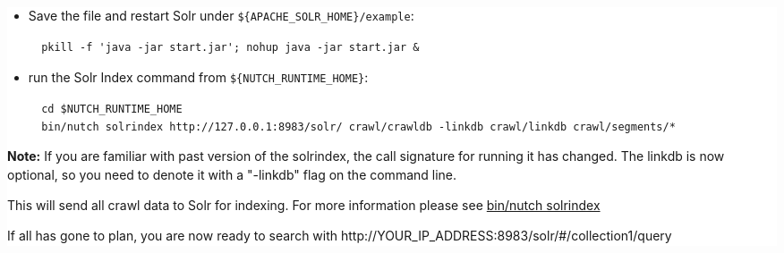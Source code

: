 
* Save the file and restart Solr under `${APACHE_SOLR_HOME}/example`:

        pkill -f 'java -jar start.jar'; nohup java -jar start.jar &

* run the Solr Index command from `${NUTCH_RUNTIME_HOME}`:

        cd $NUTCH_RUNTIME_HOME
        bin/nutch solrindex http://127.0.0.1:8983/solr/ crawl/crawldb -linkdb crawl/linkdb crawl/segments/*

__Note:__ If you are familiar with past version of the solrindex, the call signature for running it has changed. The linkdb is now optional, so you need to denote it with a "-linkdb" flag on the command line.

This will send all crawl data to Solr for indexing. For more information please see [bin/nutch solrindex](https://wiki.apache.org/nutch/bin/nutch%20solrindex)

If all has gone to plan, you are now ready to search with http://YOUR\_IP\_ADDRESS:8983/solr/#/collection1/query

